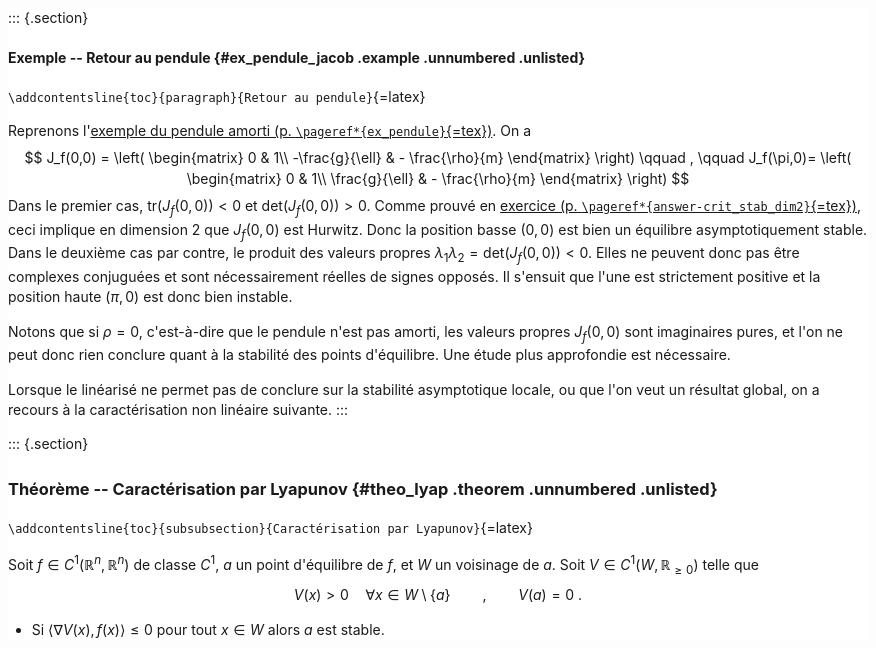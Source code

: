 ::: {.section}
#### Exemple -- Retour au pendule {#ex_pendule_jacob .example .unnumbered .unlisted}

`\addcontentsline{toc}{paragraph}{Retour au pendule}`{=latex}

Reprenons l'[exemple du pendule amorti (p.
`\pageref*{ex_pendule}`{=tex})](#ex_pendule). On a $$
J_f(0,0) = \left( \begin{matrix} 
0 & 1\\
-\frac{g}{\ell} & - \frac{\rho}{m}
\end{matrix}
\right) 
\qquad , \qquad 
J_f(\pi,0)= \left( \begin{matrix} 
0 & 1\\
\frac{g}{\ell} & - \frac{\rho}{m}
\end{matrix}
\right) 
$$ Dans le premier cas, $\text{tr}(J_f(0,0))<0$ et
$\text{det}(J_f(0,0))>0$. Comme prouvé en [exercice (p.
`\pageref*{answer-crit_stab_dim2}`{=tex})](#answer-crit_stab_dim2), ceci
implique en dimension 2 que $J_f(0,0)$ est Hurwitz. Donc la position
basse $(0,0)$ est bien un équilibre asymptotiquement stable. Dans le
deuxième cas par contre, le produit des valeurs propres
$\lambda_1\lambda_2 = \text{det}(J_f(0,0))<0$. Elles ne peuvent donc pas
être complexes conjuguées et sont nécessairement réelles de signes
opposés. Il s'ensuit que l'une est strictement positive et la position
haute $(\pi,0)$ est donc bien instable.

Notons que si $\rho=0$, c'est-à-dire que le pendule n'est pas amorti,
les valeurs propres $J_f(0,0)$ sont imaginaires pures, et l'on ne peut
donc rien conclure quant à la stabilité des points d'équilibre. Une
étude plus approfondie est nécessaire.

Lorsque le linéarisé ne permet pas de conclure sur la stabilité
asymptotique locale, ou que l'on veut un résultat global, on a recours à
la caractérisation non linéaire suivante.
:::

::: {.section}
### Théorème -- Caractérisation par Lyapunov {#theo_lyap .theorem .unnumbered .unlisted}

`\addcontentsline{toc}{subsubsection}{Caractérisation par Lyapunov}`{=latex}

Soit $f\in C^1(\mathbb{R}^n,\mathbb{R}^n)$ de classe $C^1$, $a$ un point
d'équilibre de $f$, et $W$ un voisinage de $a$. Soit
$V\in C^1(W,\mathbb{R}_{\geq 0})$ telle que $$
V(x) > 0 \quad  \forall x\in W\setminus\{a\} \qquad , \qquad V(a)= 0 \ .
$$

-   Si $\langle\nabla V (x), f(x)\rangle \leq 0$ pour tout $x\in W$
    alors $a$ est stable.
